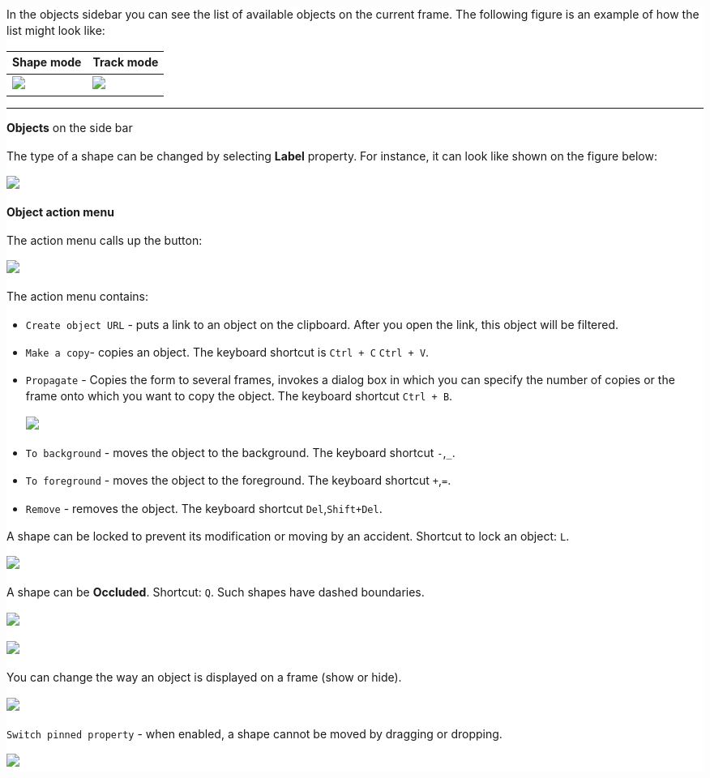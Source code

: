 In the objects sidebar you can see the list of available objects on the current
frame. The following figure is an example of how the list might look like:

| Shape mode                                    | Track mode                                    |
|--                                             |--                                             |
| ![](static/documentation/images/image044.jpg) | ![](static/documentation/images/image045.jpg) |

---
**Objects** on the side bar

The type of a shape can be changed by selecting **Label** property. For instance, it can look like shown on the figure below:

![](static/documentation/images/image050.jpg)

**Object action menu**

The action menu calls up the button:

  ![](static/documentation/images/image047.jpg)

The action menu contains:

- ``Create object URL`` - puts a link to an object on the clipboard. After you open the link, this object will be filtered.
- ``Make a copy``- copies an object. The keyboard shortcut is ``Ctrl + C`` ``Ctrl + V``.
- ``Propagate`` - Сopies the form to several frames,
  invokes a dialog box in which you can specify the number of copies
  or the frame onto which you want to copy the object. The keyboard shortcut ``Ctrl + B``.

  ![](static/documentation/images/image053.jpg)

- ``To background`` - moves the object to the background. The keyboard shortcut ``-``,``_``.
- ``To foreground`` - moves the object to the foreground. The keyboard shortcut ``+``,``=``.
- ``Remove`` - removes the object. The keyboard shortcut ``Del``,``Shift+Del``.

A shape can be locked to prevent its modification or moving by an accident. Shortcut to lock an object: ``L``.

![](static/documentation/images/image046.jpg)

A shape can be **Occluded**. Shortcut: ``Q``. Such shapes have dashed boundaries.

![](static/documentation/images/image048.jpg)

![](static/documentation/images/image049_detrac.jpg)

You can change the way an object is displayed on a frame (show or hide).

![](static/documentation/images/image055.jpg)

``Switch pinned property`` - when enabled, a shape cannot be moved by dragging or dropping.

![](static/documentation/images/image052.jpg)
